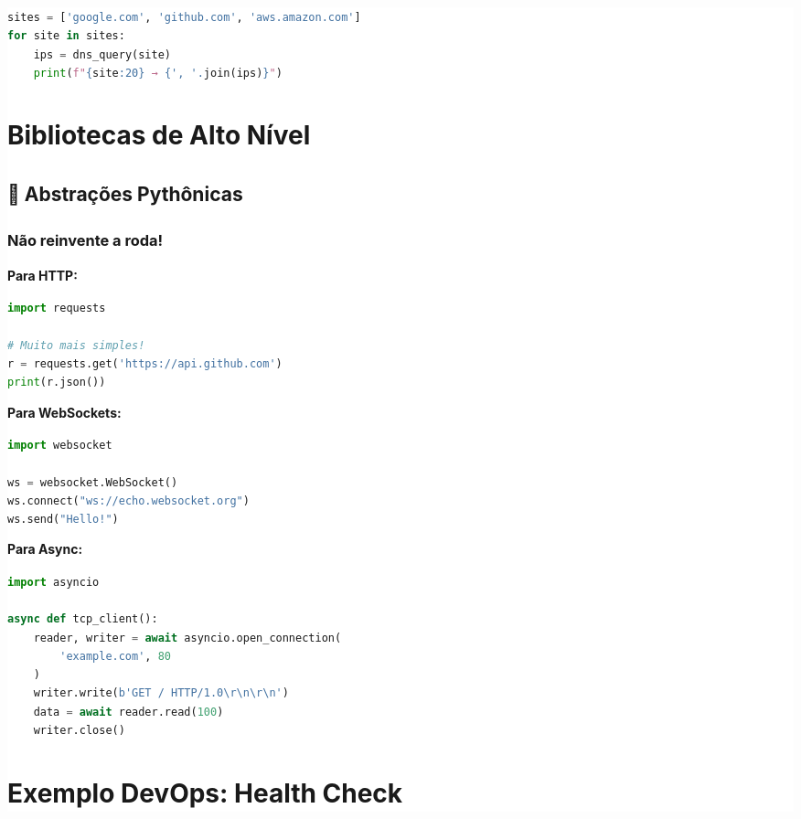 ```python +exec
sites = ['google.com', 'github.com', 'aws.amazon.com']
for site in sites:
    ips = dns_query(site)
    print(f"{site:20} → {', '.join(ips)}")
```


Bibliotecas de Alto Nível
===

## 🚀 Abstrações Pythônicas

### Não reinvente a roda!




**Para HTTP:**
```python
import requests

# Muito mais simples!
r = requests.get('https://api.github.com')
print(r.json())
```

**Para WebSockets:**
```python
import websocket

ws = websocket.WebSocket()
ws.connect("ws://echo.websocket.org")
ws.send("Hello!")
```



**Para Async:**
```python
import asyncio

async def tcp_client():
    reader, writer = await asyncio.open_connection(
        'example.com', 80
    )
    writer.write(b'GET / HTTP/1.0\r\n\r\n')
    data = await reader.read(100)
    writer.close()
```


Exemplo DevOps: Health Check
===




